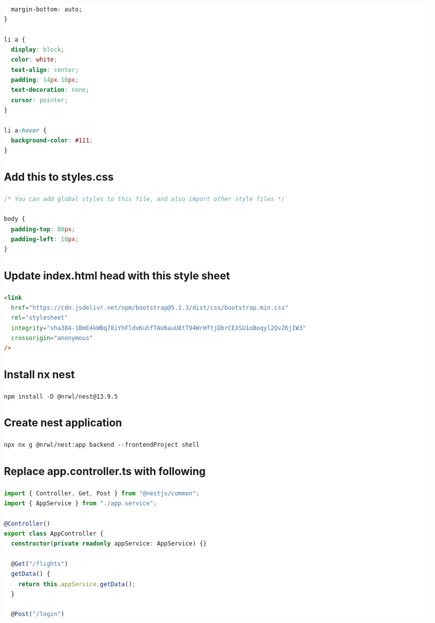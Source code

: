 ```css
  margin-bottom: auto;
}

li a {
  display: block;
  color: white;
  text-align: center;
  padding: 14px 16px;
  text-decoration: none;
  cursor: pointer;
}

li a:hover {
  background-color: #111;
}
```

## Add this to styles.css

```css
/* You can add global styles to this file, and also import other style files */

body {
  padding-top: 80px;
  padding-left: 10px;
}
```

## Update index.html head with this style sheet

```html
<link
  href="https://cdn.jsdelivr.net/npm/bootstrap@5.1.3/dist/css/bootstrap.min.css"
  rel="stylesheet"
  integrity="sha384-1BmE4kWBq78iYhFldvKuhfTAU6auU8tT94WrHftjDbrCEXSU1oBoqyl2QvZ6jIW3"
  crossorigin="anonymous"
/>
```

## Install nx nest

`npm install -D @nrwl/nest@13.9.5`

## Create nest application

`npx nx g @nrwl/nest:app backend --frontendProject shell`

## Replace app.controller.ts with following

```ts
import { Controller, Get, Post } from "@nestjs/common";
import { AppService } from "./app.service";

@Controller()
export class AppController {
  constructor(private readonly appService: AppService) {}

  @Get("/flights")
  getData() {
    return this.appService.getData();
  }

  @Post("/login")
```